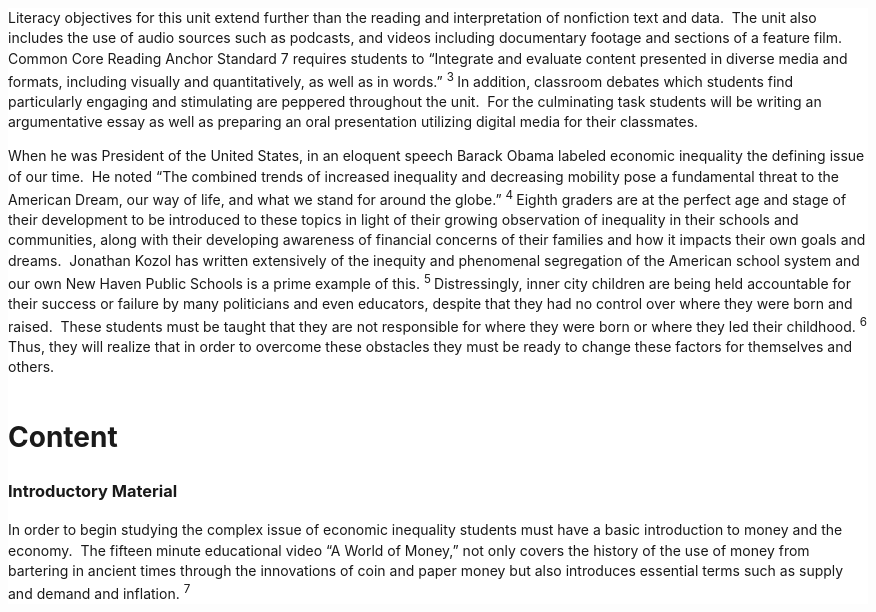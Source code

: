  </p>
 <p>
  Literacy objectives for this unit extend further than the reading and interpretation of nonfiction text and data.  The unit also includes the use of audio sources such as podcasts, and videos including documentary footage and sections of a feature film.  Common Core Reading Anchor Standard 7 requires students to “Integrate and evaluate content presented in diverse media and formats, including visually and quantitatively, as well as in words.”
  <sup>
   3
  </sup>
  In addition, classroom debates which students find particularly engaging and stimulating are peppered throughout the unit.  For the culminating task students will be writing an argumentative essay as well as preparing an oral presentation utilizing digital media for their classmates.
 </p>
 <p>
  When he was President of the United States, in an eloquent speech Barack Obama labeled economic inequality the defining issue of our time.  He noted “The combined trends of increased inequality and decreasing mobility pose a fundamental threat to the American Dream, our way of life, and what we stand for around the globe.”
  <sup>
   4
  </sup>
  Eighth graders are at the perfect age and stage of their development to be introduced to these topics in light of their growing observation of inequality in their schools and communities, along with their developing awareness of financial concerns of their families and how it impacts their own goals and dreams.  Jonathan Kozol has written extensively of the inequity and phenomenal segregation of the American school system and our own New Haven Public Schools is a prime example of this.
  <sup>
   5
  </sup>
  Distressingly, inner city children are being held accountable for their success or failure by many politicians and even educators, despite that they had no control over where they were born and raised.  These students must be taught that they are not responsible for where they were born or where they led their childhood.
  <sup>
   6
  </sup>
  Thus, they will realize that in order to overcome these obstacles they must be ready to change these factors for themselves and others.
 </p>
 <h1>
  <strong>
   Content
  </strong>
 </h1>
 <h3>
  Introductory Material
 </h3>
 <p>
  In order to begin studying the complex issue of economic inequality students must have a basic introduction to money and the economy.  The fifteen minute educational video “A World of Money,” not only covers the history of the use of money from bartering in ancient times through the innovations of coin and paper money but also introduces essential terms such as supply and demand and inflation.
  <sup>
   7
  </sup>